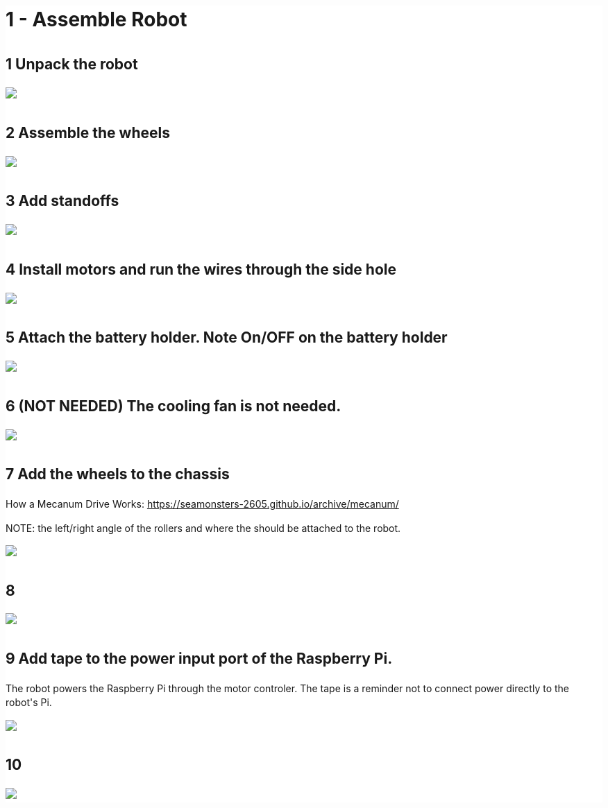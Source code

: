 # **1 - Assemble Robot**

## 1 Unpack the robot
<img src="https://github.com/stemoutreach/AutonomousEdgeRobotics2.0/blob/main/zzimages/RobotUnpacked.jpg" width="400" > 

## 2 Assemble the wheels
<img src="https://github.com/stemoutreach/AutonomousEdgeRobotics2.0/blob/main/zzimages/Wheels.jpg" width="400" > 

## 3 Add standoffs
<img src="https://github.com/stemoutreach/AutonomousEdgeRobotics2.0/blob/main/zzimages/ChassisStandoffsAssembly.jpg" width="400" > 

## 4 Install motors and run the wires through the side hole
<img src="https://github.com/stemoutreach/AutonomousEdgeRobotics2.0/blob/main/zzimages/MotorAssembly.jpg" width="400" > 

## 5 Attach the battery holder. Note On/OFF on the battery holder
<img src="https://github.com/stemoutreach/AutonomousEdgeRobotics2.0/blob/main/zzimages/BatteryPowerAssembly.jpg" width="400" > 

## 6 (NOT NEEDED) The cooling fan is not needed. 
<img src="https://github.com/stemoutreach/AutonomousEdgeRobotics2.0/blob/main/zzimages/FanAssembly.jpg" width="100" > 

## 7 Add the wheels to the chassis

How a Mecanum Drive Works: https://seamonsters-2605.github.io/archive/mecanum/

NOTE: the left/right angle of the rollers and where the should be attached to the robot.

<img src="https://github.com/stemoutreach/AutonomousEdgeRobotics2.0/blob/main/zzimages/WheelsOn.jpg" width="400" > 

## 8
<img src="https://github.com/stemoutreach/AutonomousEdgeRobotics2.0/blob/main/zzimages/Pi-HeatSink-SD-Card.jpg" width="400" > 

## 9 Add tape to the power input port of the Raspberry Pi. 

The robot powers the Raspberry Pi through the motor controler. The tape is a reminder not to connect power directly to the robot's Pi.

<img src="https://github.com/stemoutreach/AutonomousEdgeRobotics2.0/blob/main/zzimages/PiTapeOnPower.JPG" width="300" > 

## 10
<img src="https://github.com/stemoutreach/AutonomousEdgeRobotics2.0/blob/main/zzimages/PiChassisParts.jpg" width="400" > 

